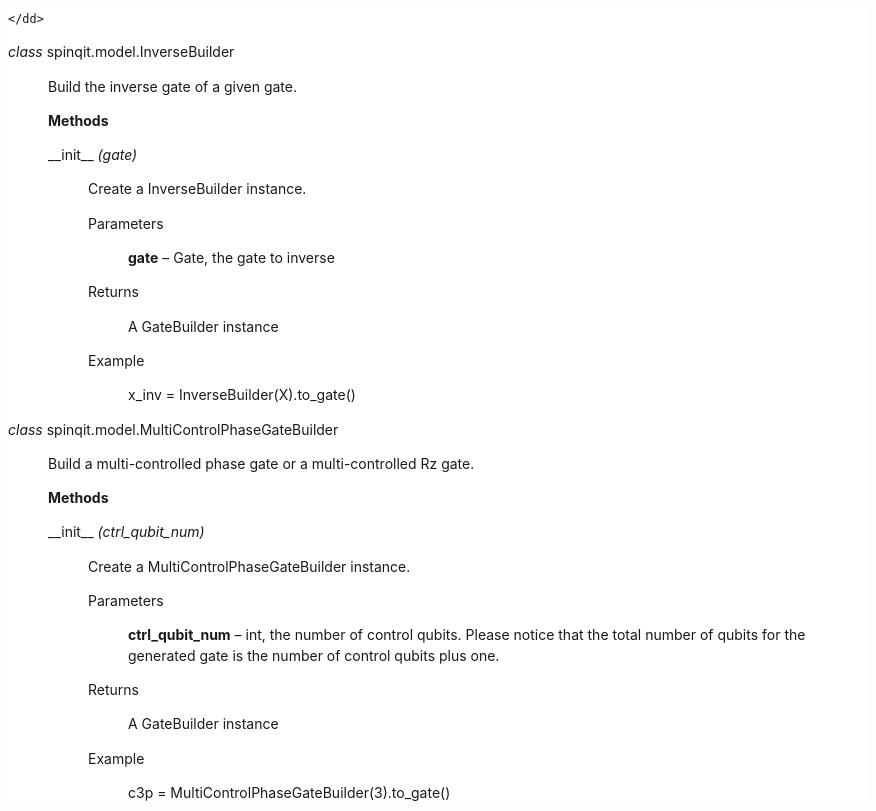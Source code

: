     </dd>
</dl>

<dl>
    <dt class="class-distract">
        <em>class</em>
        <span class="class-desc">spinqit.model.InverseBuilder</span>
    </dt>
    <dd>
        <p>Build the inverse gate of a given gate.</p>
        <p><b>Methods</b></p>
        <dl>
            <dt class="method-distract">
                <span class="method-name">__init__</span>
                <em class="method-param">(gate)</em>
            </dt>
        </dl>
        <dl>
            <dd>
                <p>Create a InverseBuilder instance.</p>
                <dl class="field-list simple">
                    <dt class="field-odd">Parameters</dt>
                    <dd class="field-odd"><p><strong>gate</strong> – Gate, the gate to inverse</p>
                    </dd>
                    <dt class="field-even">Returns</dt>
                    <dd class="field-even"><p>A GateBuilder instance </p>
                    </dd>
                    <dt class="field-odd">Example</dt>
                    <dd class="field-odd"><p>x_inv = InverseBuilder(X).to_gate() </p>
                    </dd>
                </dl>
            </dd>
        </dl>
    </dd>
</dl>


<dl>
    <dt class="class-distract">
        <em>class</em>
        <span class="class-desc">spinqit.model.MultiControlPhaseGateBuilder</span>
    </dt>
    <dd>
        <p>Build a multi-controlled phase gate or a multi-controlled Rz gate.</p>
        <p><b>Methods</b></p>
        <dl>
            <dt class="method-distract">
                <span class="method-name">__init__</span>
                <em class="method-param">(ctrl_qubit_num)</em>
            </dt>
        </dl>
        <dl>
            <dd>
                <p>Create a MultiControlPhaseGateBuilder instance.</p>
                <dl class="field-list simple">
                    <dt class="field-odd">Parameters</dt>
                    <dd class="field-odd"><p><strong>ctrl_qubit_num</strong> – int, the number of control qubits. Please notice that the total number of qubits for the generated gate is the number of control qubits plus one.</p>
                    </dd>
                    <dt class="field-even">Returns</dt>
                    <dd class="field-even"><p>A GateBuilder instance </p>
                    </dd>
                    <dt class="field-odd">Example</dt>
                    <dd class="field-odd"><p>c3p = MultiControlPhaseGateBuilder(3).to_gate() </p>